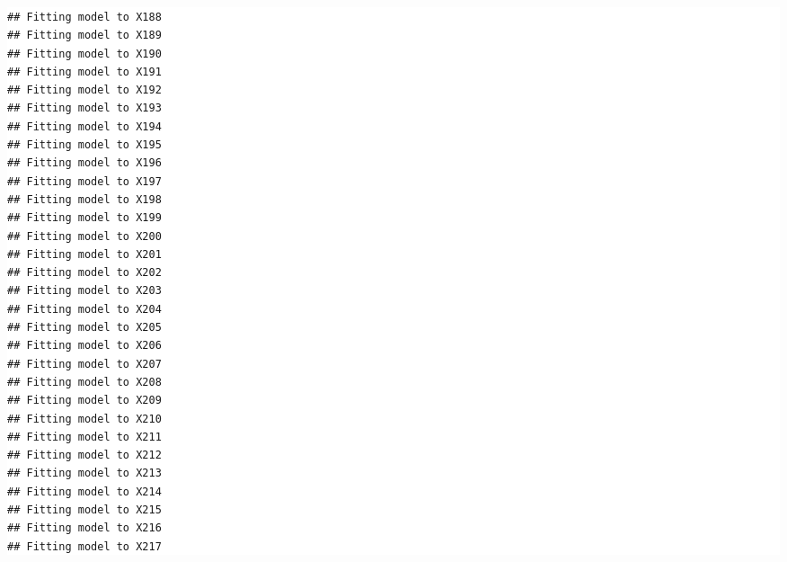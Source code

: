     ## Fitting model to X188 
    ## Fitting model to X189 
    ## Fitting model to X190 
    ## Fitting model to X191 
    ## Fitting model to X192 
    ## Fitting model to X193 
    ## Fitting model to X194 
    ## Fitting model to X195 
    ## Fitting model to X196 
    ## Fitting model to X197 
    ## Fitting model to X198 
    ## Fitting model to X199 
    ## Fitting model to X200 
    ## Fitting model to X201 
    ## Fitting model to X202 
    ## Fitting model to X203 
    ## Fitting model to X204 
    ## Fitting model to X205 
    ## Fitting model to X206 
    ## Fitting model to X207 
    ## Fitting model to X208 
    ## Fitting model to X209 
    ## Fitting model to X210 
    ## Fitting model to X211 
    ## Fitting model to X212 
    ## Fitting model to X213 
    ## Fitting model to X214 
    ## Fitting model to X215 
    ## Fitting model to X216 
    ## Fitting model to X217 